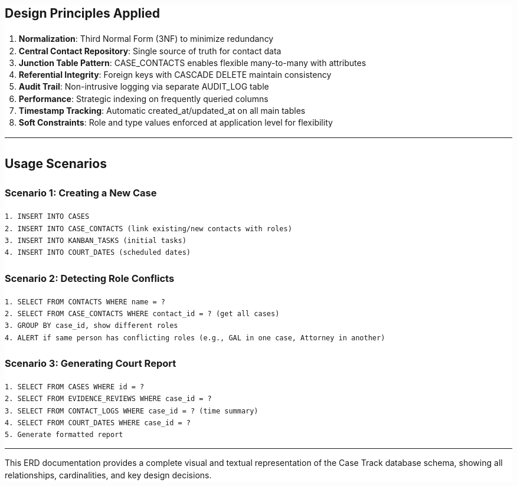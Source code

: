 ## Design Principles Applied

1. **Normalization**: Third Normal Form (3NF) to minimize redundancy
2. **Central Contact Repository**: Single source of truth for contact data
3. **Junction Table Pattern**: CASE_CONTACTS enables flexible many-to-many with attributes
4. **Referential Integrity**: Foreign keys with CASCADE DELETE maintain consistency
5. **Audit Trail**: Non-intrusive logging via separate AUDIT_LOG table
6. **Performance**: Strategic indexing on frequently queried columns
7. **Timestamp Tracking**: Automatic created_at/updated_at on all main tables
8. **Soft Constraints**: Role and type values enforced at application level for flexibility

---

## Usage Scenarios

### Scenario 1: Creating a New Case
```
1. INSERT INTO CASES
2. INSERT INTO CASE_CONTACTS (link existing/new contacts with roles)
3. INSERT INTO KANBAN_TASKS (initial tasks)
4. INSERT INTO COURT_DATES (scheduled dates)
```

### Scenario 2: Detecting Role Conflicts
```
1. SELECT FROM CONTACTS WHERE name = ?
2. SELECT FROM CASE_CONTACTS WHERE contact_id = ? (get all cases)
3. GROUP BY case_id, show different roles
4. ALERT if same person has conflicting roles (e.g., GAL in one case, Attorney in another)
```

### Scenario 3: Generating Court Report
```
1. SELECT FROM CASES WHERE id = ?
2. SELECT FROM EVIDENCE_REVIEWS WHERE case_id = ?
3. SELECT FROM CONTACT_LOGS WHERE case_id = ? (time summary)
4. SELECT FROM COURT_DATES WHERE case_id = ?
5. Generate formatted report
```

---

This ERD documentation provides a complete visual and textual representation of the Case Track database schema, showing all relationships, cardinalities, and key design decisions.
